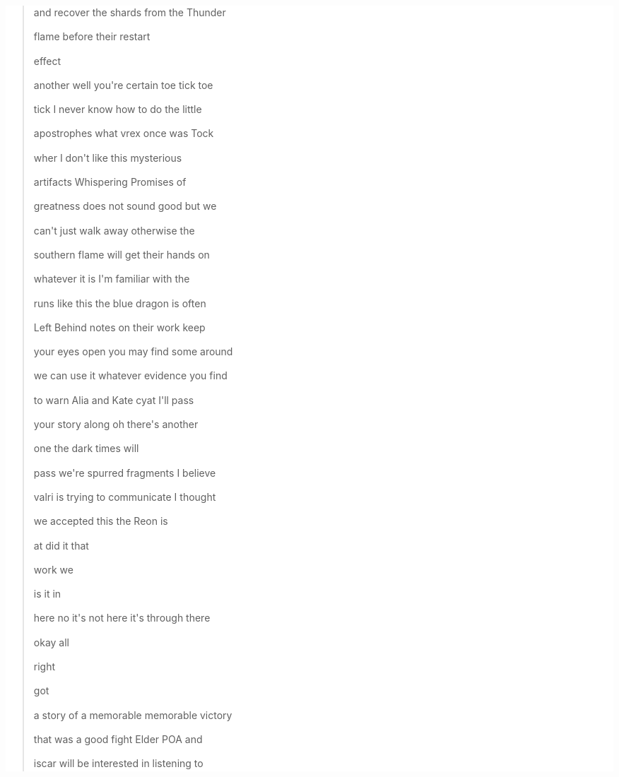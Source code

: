 > and recover the shards from the Thunder
>
> flame before their restart
>
> effect
>
> another well you&#39;re certain toe tick toe
>
> tick I never know how to do the little
>
> apostrophes what vrex once was Tock
>
> wher I don&#39;t like this mysterious
>
> artifacts Whispering Promises of
>
> greatness does not sound good but we
>
> can&#39;t just walk away otherwise the
>
> southern flame will get their hands on
>
> whatever it is I&#39;m familiar with the
>
> runs like this the blue dragon is often
>
> Left Behind notes on their work keep
>
> your eyes open you may find some around
>
> we can use it whatever evidence you find
>
> to warn Alia and Kate cyat I&#39;ll pass
>
> your story along oh there&#39;s another
>
> one the dark times will
>
> pass we&#39;re spurred fragments I believe
>
> valri is trying to communicate I thought
>
> we accepted this the Reon is
>
> at did it that
>
> work we
>
> is it in
>
> here no it&#39;s not here it&#39;s through there
>
> okay all
>
> right
>
> got
>
> a story of a memorable memorable victory
>
> that was a good fight Elder POA and
>
> iscar will be interested in listening to
>